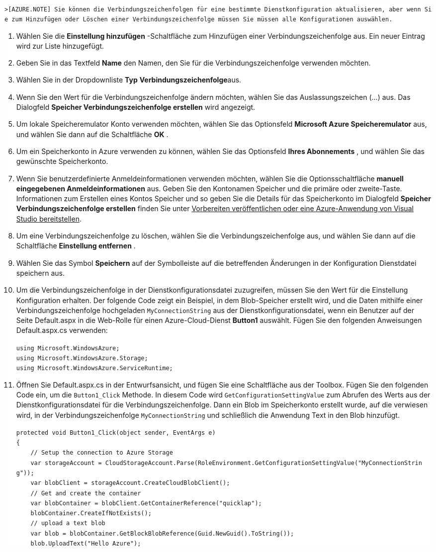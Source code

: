     >[AZURE.NOTE] Sie können die Verbindungszeichenfolgen für eine bestimmte Dienstkonfiguration aktualisieren, aber wenn Sie zum Hinzufügen oder Löschen einer Verbindungszeichenfolge müssen Sie müssen alle Konfigurationen auswählen.

1. Wählen Sie die **Einstellung hinzufügen** -Schaltfläche zum Hinzufügen einer Verbindungszeichenfolge aus. Ein neuer Eintrag wird zur Liste hinzugefügt.

1. Geben Sie in das Textfeld **Name** den Namen, den Sie für die Verbindungszeichenfolge verwenden möchten.

1. Wählen Sie in der Dropdownliste **Typ** **Verbindungszeichenfolge**aus.

1. Wenn Sie den Wert für die Verbindungszeichenfolge ändern möchten, wählen Sie das Auslassungszeichen (...) aus. Das Dialogfeld **Speicher Verbindungszeichenfolge erstellen** wird angezeigt.

1. Um lokale Speicheremulator Konto verwenden möchten, wählen Sie das Optionsfeld **Microsoft Azure Speicheremulator** aus, und wählen Sie dann auf die Schaltfläche **OK** .

1. Um ein Speicherkonto in Azure verwenden zu können, wählen Sie das Optionsfeld **Ihres Abonnements** , und wählen Sie das gewünschte Speicherkonto.

1. Wenn Sie benutzerdefinierte Anmeldeinformationen verwenden möchten, wählen Sie die Optionsschaltfläche **manuell eingegebenen Anmeldeinformationen** aus. Geben Sie den Kontonamen Speicher und die primäre oder zweite-Taste. Informationen zum Erstellen eines Kontos Speicher und so geben Sie die Details für das Speicherkonto im Dialogfeld **Speicher Verbindungszeichenfolge erstellen** finden Sie unter [Vorbereiten veröffentlichen oder eine Azure-Anwendung von Visual Studio bereitstellen](vs-azure-tools-cloud-service-publish-set-up-required-services-in-visual-studio.md).

1. Um eine Verbindungszeichenfolge zu löschen, wählen Sie die Verbindungszeichenfolge aus, und wählen Sie dann auf die Schaltfläche **Einstellung entfernen** .

1. Wählen Sie das Symbol **Speichern** auf der Symbolleiste auf die betreffenden Änderungen in der Konfiguration Dienstdatei speichern aus.

1. Um die Verbindungszeichenfolge in der Dienstkonfigurationsdatei zuzugreifen, müssen Sie den Wert für die Einstellung Konfiguration erhalten. Der folgende Code zeigt ein Beispiel, in dem Blob-Speicher erstellt wird, und die Daten mithilfe einer Verbindungszeichenfolge hochgeladen `MyConnectionString` aus der Dienstkonfigurationsdatei, wenn ein Benutzer auf der Seite Default.aspx in die Web-Rolle für einen Azure-Cloud-Dienst **Button1** auswählt. Fügen Sie den folgenden Anweisungen Default.aspx.cs verwenden:

    ```
    using Microsoft.WindowsAzure;
    using Microsoft.WindowsAzure.Storage;
    using Microsoft.WindowsAzure.ServiceRuntime;
    ```

1. Öffnen Sie Default.aspx.cs in der Entwurfsansicht, und fügen Sie eine Schaltfläche aus der Toolbox. Fügen Sie den folgenden Code ein, um die `Button1_Click` Methode. In diesem Code wird `GetConfigurationSettingValue` zum Abrufen des Werts aus der Dienstkonfigurationsdatei für die Verbindungszeichenfolge. Dann ein Blob im Speicherkonto erstellt wurde, auf die verwiesen wird, in der Verbindungszeichenfolge `MyConnectionString` und schließlich die Anwendung Text in den Blob hinzufügt.

    ```
    protected void Button1_Click(object sender, EventArgs e)
    {
        // Setup the connection to Azure Storage
        var storageAccount = CloudStorageAccount.Parse(RoleEnvironment.GetConfigurationSettingValue("MyConnectionString"));
        var blobClient = storageAccount.CreateCloudBlobClient();
        // Get and create the container
        var blobContainer = blobClient.GetContainerReference("quicklap");
        blobContainer.CreateIfNotExists();
        // upload a text blob
        var blob = blobContainer.GetBlockBlobReference(Guid.NewGuid().ToString());
        blob.UploadText("Hello Azure");
